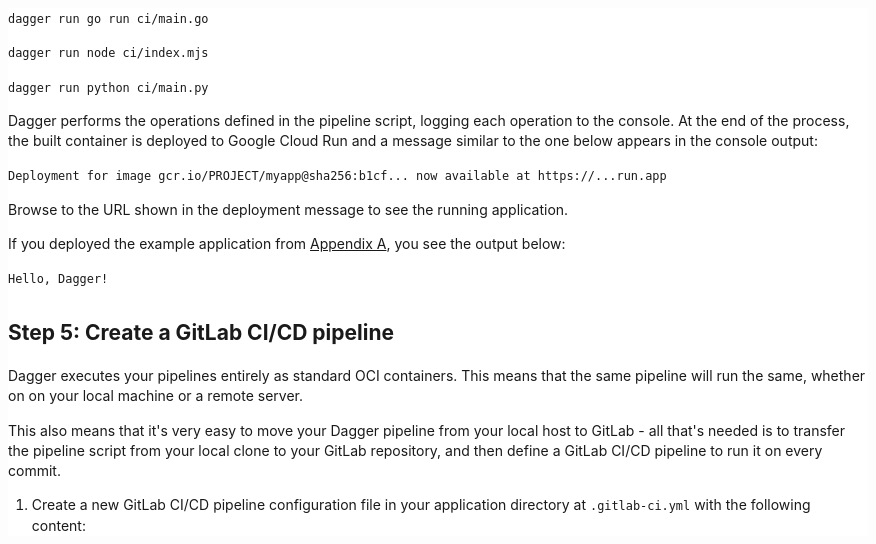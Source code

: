 ```shell
dagger run go run ci/main.go
```

</TabItem>
<TabItem value="Node.js">

```shell
dagger run node ci/index.mjs
```

</TabItem>
<TabItem value="Python">

```shell
dagger run python ci/main.py
```

</TabItem>
</Tabs>

Dagger performs the operations defined in the pipeline script, logging each operation to the console. At the end of the process, the built container is deployed to Google Cloud Run and a message similar to the one below appears in the console output:

  ```shell
  Deployment for image gcr.io/PROJECT/myapp@sha256:b1cf... now available at https://...run.app
  ```

Browse to the URL shown in the deployment message to see the running application.

If you deployed the example application from [Appendix A](#appendix-a-create-a-gitlab-repository-with-an-example-go-application), you see the output below:

```shell
Hello, Dagger!
```

## Step 5: Create a GitLab CI/CD pipeline

Dagger executes your pipelines entirely as standard OCI containers. This means that the same pipeline will run the same, whether on on your local machine or a remote server.

This also means that it's very easy to move your Dagger pipeline from your local host to GitLab - all that's needed is to transfer the pipeline script from your local clone to your GitLab repository, and then define a GitLab CI/CD pipeline to run it on every commit.

1. Create a new GitLab CI/CD pipeline configuration file in your application directory at `.gitlab-ci.yml` with the following content:

  <Tabs groupId="language">
  <TabItem value="Go">

  ```yaml file=./snippets/gitlab-google-cloud/gitlab-ci-go.yml
  ```

  </TabItem>
  <TabItem value="Node.js">

  ```yaml file=./snippets/gitlab-google-cloud/gitlab-ci-nodejs.yml
  ```
